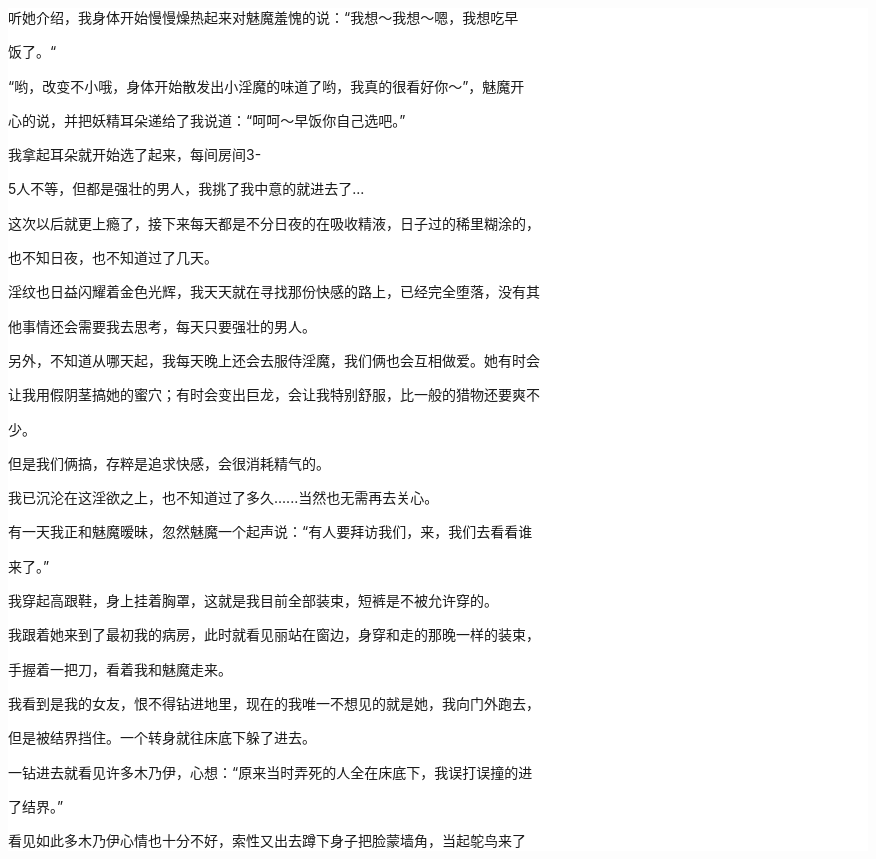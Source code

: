 

听她介绍，我身体开始慢慢燥热起来对魅魔羞愧的说：“我想～我想～嗯，我想吃早

饭了。“



“哟，改变不小哦，身体开始散发出小淫魔的味道了哟，我真的很看好你～”，魅魔开

心的说，并把妖精耳朵递给了我说道：“呵呵～早饭你自己选吧。”

我拿起耳朵就开始选了起来，每间房间3-

5人不等，但都是强壮的男人，我挑了我中意的就进去了...





这次以后就更上瘾了，接下来每天都是不分日夜的在吸收精液，日子过的稀里糊涂的，

也不知日夜，也不知道过了几天。



淫纹也日益闪耀着金色光辉，我天天就在寻找那份快感的路上，已经完全堕落，没有其

他事情还会需要我去思考，每天只要强壮的男人。



另外，不知道从哪天起，我每天晚上还会去服侍淫魔，我们俩也会互相做爱。她有时会

让我用假阴茎搞她的蜜穴；有时会变出巨龙，会让我特别舒服，比一般的猎物还要爽不

少。

但是我们俩搞，存粹是追求快感，会很消耗精气的。

我已沉沦在这淫欲之上，也不知道过了多久......当然也无需再去关心。



有一天我正和魅魔暧昧，忽然魅魔一个起声说：“有人要拜访我们，来，我们去看看谁

来了。”



我穿起高跟鞋，身上挂着胸罩，这就是我目前全部装束，短裤是不被允许穿的。



我跟着她来到了最初我的病房，此时就看见丽站在窗边，身穿和走的那晚一样的装束，

手握着一把刀，看着我和魅魔走来。



我看到是我的女友，恨不得钻进地里，现在的我唯一不想见的就是她，我向门外跑去，

但是被结界挡住。一个转身就往床底下躲了进去。



一钻进去就看见许多木乃伊，心想：“原来当时弄死的人全在床底下，我误打误撞的进

了结界。”



看见如此多木乃伊心情也十分不好，索性又出去蹲下身子把脸蒙墙角，当起鸵鸟来了
